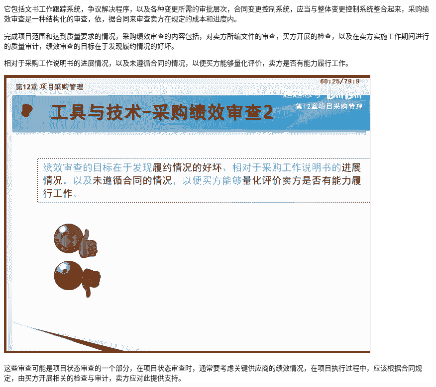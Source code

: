 它包括文书工作跟踪系统，争议解决程序，以及各种变更所需的审批层次，合同变更控制系统，应当与整体变更控制系统整合起来，采购绩效审查是一种结构化的审查，依，据合同来审查卖方在规定的成本和进度内。

完成项目范围和达到质量要求的情况，采购绩效审查的内容包括，对卖方所编文件的审查，买方开展的检查，以及在卖方实施工作期间进行的质量审计，绩效审查的目标在于发现履约情况的好坏。

相对于采购工作说明书的进展情况，以及未遵循合同的情况，以便买方能够量化评价，卖方是否有能力履行工作。

![](img/23647f9697b917d09e8475538b6127a7_127.png)

这些审查可能是项目状态审查的一个部分，在项目状态审查时，通常要考虑关键供应商的绩效情况，在项目执行过程中，应该根据合同规定，由买方开展相关的检查与审计，卖方应对此提供支持。


